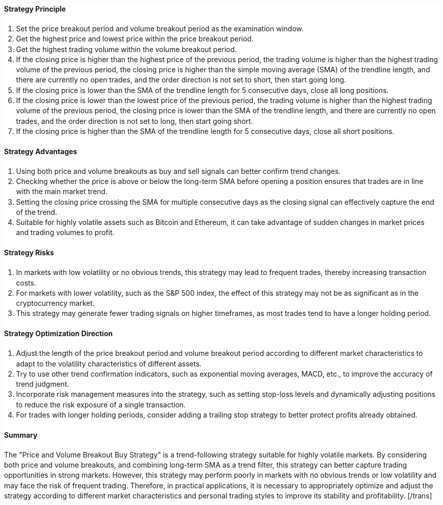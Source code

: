 #### Strategy Principle
1. Set the price breakout period and volume breakout period as the examination window.
2. Get the highest price and lowest price within the price breakout period.
3. Get the highest trading volume within the volume breakout period.
4. If the closing price is higher than the highest price of the previous period, the trading volume is higher than the highest trading volume of the previous period, the closing price is higher than the simple moving average (SMA) of the trendline length, and there are currently no open trades, and the order direction is not set to short, then start going long.
5. If the closing price is lower than the SMA of the trendline length for 5 consecutive days, close all long positions.
6. If the closing price is lower than the lowest price of the previous period, the trading volume is higher than the highest trading volume of the previous period, the closing price is lower than the SMA of the trendline length, and there are currently no open trades, and the order direction is not set to long, then start going short.
7. If the closing price is higher than the SMA of the trendline length for 5 consecutive days, close all short positions.

#### Strategy Advantages
1. Using both price and volume breakouts as buy and sell signals can better confirm trend changes.
2. Checking whether the price is above or below the long-term SMA before opening a position ensures that trades are in line with the main market trend.
3. Setting the closing price crossing the SMA for multiple consecutive days as the closing signal can effectively capture the end of the trend.
4. Suitable for highly volatile assets such as Bitcoin and Ethereum, it can take advantage of sudden changes in market prices and trading volumes to profit.

#### Strategy Risks
1. In markets with low volatility or no obvious trends, this strategy may lead to frequent trades, thereby increasing transaction costs.
2. For markets with lower volatility, such as the S&P 500 index, the effect of this strategy may not be as significant as in the cryptocurrency market.
3. This strategy may generate fewer trading signals on higher timeframes, as most trades tend to have a longer holding period.

#### Strategy Optimization Direction
1. Adjust the length of the price breakout period and volume breakout period according to different market characteristics to adapt to the volatility characteristics of different assets.
2. Try to use other trend confirmation indicators, such as exponential moving averages, MACD, etc., to improve the accuracy of trend judgment.
3. Incorporate risk management measures into the strategy, such as setting stop-loss levels and dynamically adjusting positions to reduce the risk exposure of a single transaction.
4. For trades with longer holding periods, consider adding a trailing stop strategy to better protect profits already obtained.

#### Summary
The "Price and Volume Breakout Buy Strategy" is a trend-following strategy suitable for highly volatile markets. By considering both price and volume breakouts, and combining long-term SMA as a trend filter, this strategy can better capture trading opportunities in strong markets. However, this strategy may perform poorly in markets with no obvious trends or low volatility and may face the risk of frequent trading. Therefore, in practical applications, it is necessary to appropriately optimize and adjust the strategy according to different market characteristics and personal trading styles to improve its stability and profitability.
[/trans]
